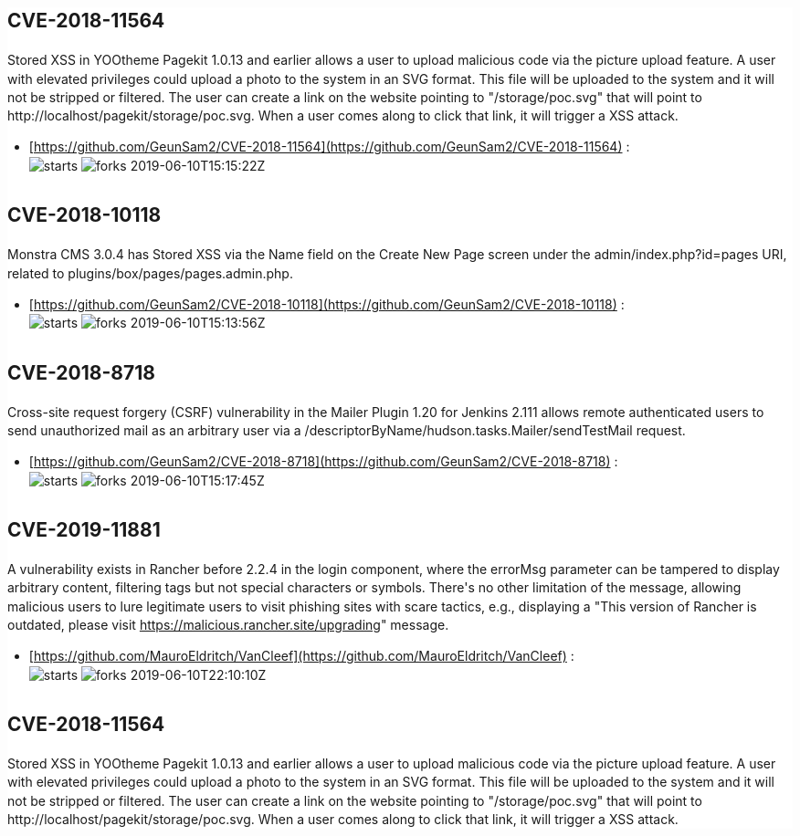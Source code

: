 ## CVE-2018-11564
 Stored XSS in YOOtheme Pagekit 1.0.13 and earlier allows a user to upload malicious code via the picture upload feature. A user with elevated privileges could upload a photo to the system in an SVG format. This file will be uploaded to the system and it will not be stripped or filtered. The user can create a link on the website pointing to "/storage/poc.svg" that will point to http://localhost/pagekit/storage/poc.svg. When a user comes along to click that link, it will trigger a XSS attack.

- [https://github.com/GeunSam2/CVE-2018-11564](https://github.com/GeunSam2/CVE-2018-11564) :  
![starts](https://img.shields.io/github/stars/GeunSam2/CVE-2018-11564.svg) 
![forks](https://img.shields.io/github/forks/GeunSam2/CVE-2018-11564.svg) 
2019-06-10T15:15:22Z

## CVE-2018-10118
 Monstra CMS 3.0.4 has Stored XSS via the Name field on the Create New Page screen under the admin/index.php?id=pages URI, related to plugins/box/pages/pages.admin.php.

- [https://github.com/GeunSam2/CVE-2018-10118](https://github.com/GeunSam2/CVE-2018-10118) :  
![starts](https://img.shields.io/github/stars/GeunSam2/CVE-2018-10118.svg) 
![forks](https://img.shields.io/github/forks/GeunSam2/CVE-2018-10118.svg) 
2019-06-10T15:13:56Z

## CVE-2018-8718
 Cross-site request forgery (CSRF) vulnerability in the Mailer Plugin 1.20 for Jenkins 2.111 allows remote authenticated users to send unauthorized mail as an arbitrary user via a /descriptorByName/hudson.tasks.Mailer/sendTestMail request.

- [https://github.com/GeunSam2/CVE-2018-8718](https://github.com/GeunSam2/CVE-2018-8718) :  
![starts](https://img.shields.io/github/stars/GeunSam2/CVE-2018-8718.svg) 
![forks](https://img.shields.io/github/forks/GeunSam2/CVE-2018-8718.svg) 
2019-06-10T15:17:45Z

## CVE-2019-11881
 A vulnerability exists in Rancher before 2.2.4 in the login component, where the errorMsg parameter can be tampered to display arbitrary content, filtering tags but not special characters or symbols. There's no other limitation of the message, allowing malicious users to lure legitimate users to visit phishing sites with scare tactics, e.g., displaying a "This version of Rancher is outdated, please visit https://malicious.rancher.site/upgrading" message.

- [https://github.com/MauroEldritch/VanCleef](https://github.com/MauroEldritch/VanCleef) :  
![starts](https://img.shields.io/github/stars/MauroEldritch/VanCleef.svg) 
![forks](https://img.shields.io/github/forks/MauroEldritch/VanCleef.svg) 
2019-06-10T22:10:10Z

## CVE-2018-11564
 Stored XSS in YOOtheme Pagekit 1.0.13 and earlier allows a user to upload malicious code via the picture upload feature. A user with elevated privileges could upload a photo to the system in an SVG format. This file will be uploaded to the system and it will not be stripped or filtered. The user can create a link on the website pointing to "/storage/poc.svg" that will point to http://localhost/pagekit/storage/poc.svg. When a user comes along to click that link, it will trigger a XSS attack.
